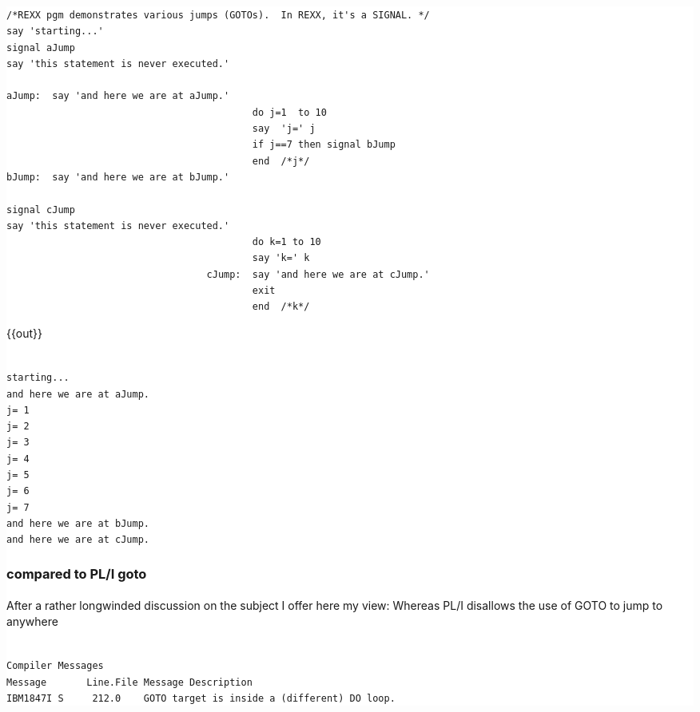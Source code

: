 ```rexx
/*REXX pgm demonstrates various jumps (GOTOs).  In REXX, it's a SIGNAL. */
say 'starting...'
signal aJump
say 'this statement is never executed.'

aJump:  say 'and here we are at aJump.'
                                           do j=1  to 10
                                           say  'j=' j
                                           if j==7 then signal bJump
                                           end  /*j*/
bJump:  say 'and here we are at bJump.'

signal cJump
say 'this statement is never executed.'
                                           do k=1 to 10
                                           say 'k=' k
                                   cJump:  say 'and here we are at cJump.'
                                           exit
                                           end  /*k*/
```

{{out}}

```txt

starting...
and here we are at aJump.
j= 1
j= 2
j= 3
j= 4
j= 5
j= 6
j= 7
and here we are at bJump.
and here we are at cJump.

```



### compared to PL/I goto

After a rather longwinded discussion on the subject I offer here my view:
Whereas PL/I disallows the use of GOTO to jump to anywhere

```txt

Compiler Messages
Message       Line.File Message Description
IBM1847I S     212.0    GOTO target is inside a (different) DO loop.

```
